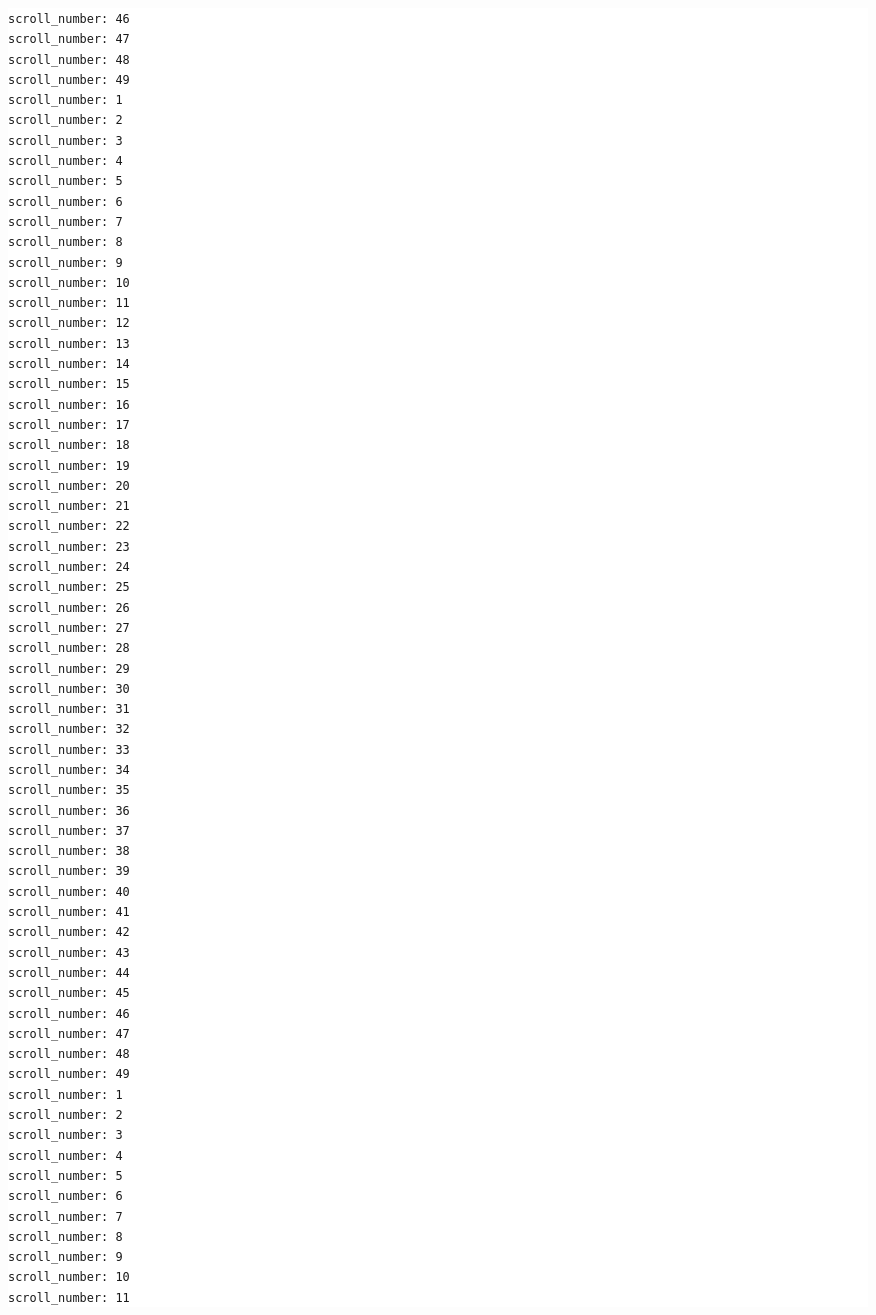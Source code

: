     scroll_number: 46
    scroll_number: 47
    scroll_number: 48
    scroll_number: 49
    scroll_number: 1
    scroll_number: 2
    scroll_number: 3
    scroll_number: 4
    scroll_number: 5
    scroll_number: 6
    scroll_number: 7
    scroll_number: 8
    scroll_number: 9
    scroll_number: 10
    scroll_number: 11
    scroll_number: 12
    scroll_number: 13
    scroll_number: 14
    scroll_number: 15
    scroll_number: 16
    scroll_number: 17
    scroll_number: 18
    scroll_number: 19
    scroll_number: 20
    scroll_number: 21
    scroll_number: 22
    scroll_number: 23
    scroll_number: 24
    scroll_number: 25
    scroll_number: 26
    scroll_number: 27
    scroll_number: 28
    scroll_number: 29
    scroll_number: 30
    scroll_number: 31
    scroll_number: 32
    scroll_number: 33
    scroll_number: 34
    scroll_number: 35
    scroll_number: 36
    scroll_number: 37
    scroll_number: 38
    scroll_number: 39
    scroll_number: 40
    scroll_number: 41
    scroll_number: 42
    scroll_number: 43
    scroll_number: 44
    scroll_number: 45
    scroll_number: 46
    scroll_number: 47
    scroll_number: 48
    scroll_number: 49
    scroll_number: 1
    scroll_number: 2
    scroll_number: 3
    scroll_number: 4
    scroll_number: 5
    scroll_number: 6
    scroll_number: 7
    scroll_number: 8
    scroll_number: 9
    scroll_number: 10
    scroll_number: 11